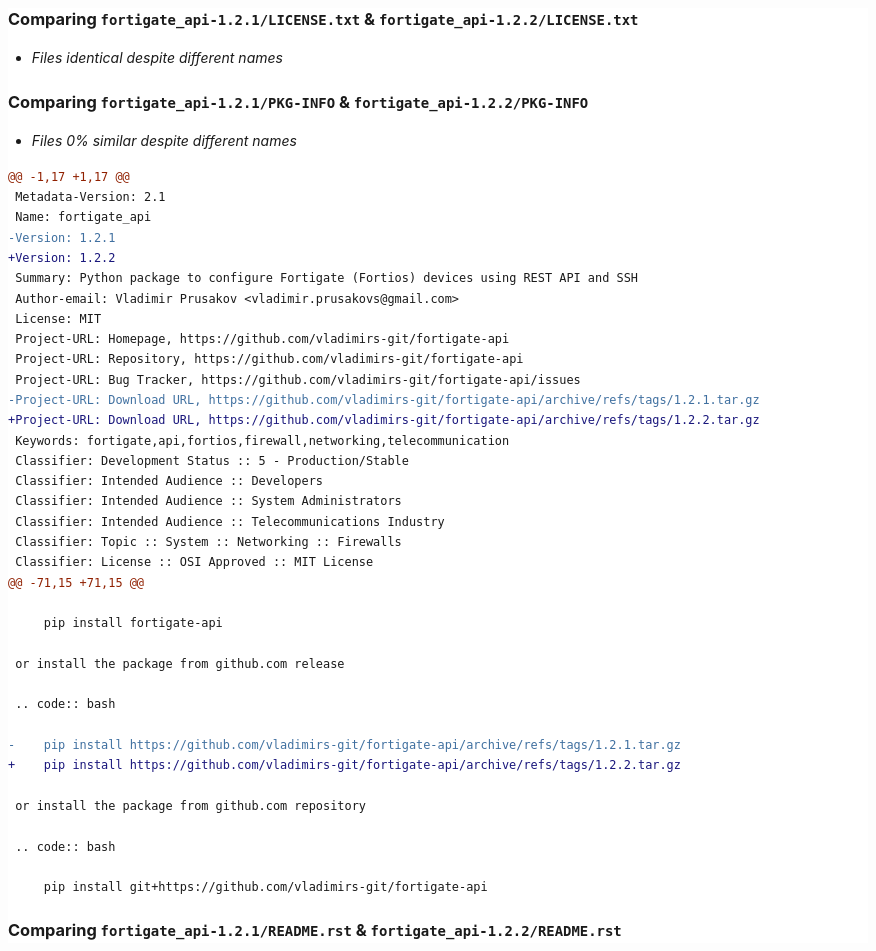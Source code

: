 ### Comparing `fortigate_api-1.2.1/LICENSE.txt` & `fortigate_api-1.2.2/LICENSE.txt`

 * *Files identical despite different names*

### Comparing `fortigate_api-1.2.1/PKG-INFO` & `fortigate_api-1.2.2/PKG-INFO`

 * *Files 0% similar despite different names*

```diff
@@ -1,17 +1,17 @@
 Metadata-Version: 2.1
 Name: fortigate_api
-Version: 1.2.1
+Version: 1.2.2
 Summary: Python package to configure Fortigate (Fortios) devices using REST API and SSH
 Author-email: Vladimir Prusakov <vladimir.prusakovs@gmail.com>
 License: MIT
 Project-URL: Homepage, https://github.com/vladimirs-git/fortigate-api
 Project-URL: Repository, https://github.com/vladimirs-git/fortigate-api
 Project-URL: Bug Tracker, https://github.com/vladimirs-git/fortigate-api/issues
-Project-URL: Download URL, https://github.com/vladimirs-git/fortigate-api/archive/refs/tags/1.2.1.tar.gz
+Project-URL: Download URL, https://github.com/vladimirs-git/fortigate-api/archive/refs/tags/1.2.2.tar.gz
 Keywords: fortigate,api,fortios,firewall,networking,telecommunication
 Classifier: Development Status :: 5 - Production/Stable
 Classifier: Intended Audience :: Developers
 Classifier: Intended Audience :: System Administrators
 Classifier: Intended Audience :: Telecommunications Industry
 Classifier: Topic :: System :: Networking :: Firewalls
 Classifier: License :: OSI Approved :: MIT License
@@ -71,15 +71,15 @@
 
     pip install fortigate-api
 
 or install the package from github.com release
 
 .. code:: bash
 
-    pip install https://github.com/vladimirs-git/fortigate-api/archive/refs/tags/1.2.1.tar.gz
+    pip install https://github.com/vladimirs-git/fortigate-api/archive/refs/tags/1.2.2.tar.gz
 
 or install the package from github.com repository
 
 .. code:: bash
 
     pip install git+https://github.com/vladimirs-git/fortigate-api
```

### Comparing `fortigate_api-1.2.1/README.rst` & `fortigate_api-1.2.2/README.rst`

